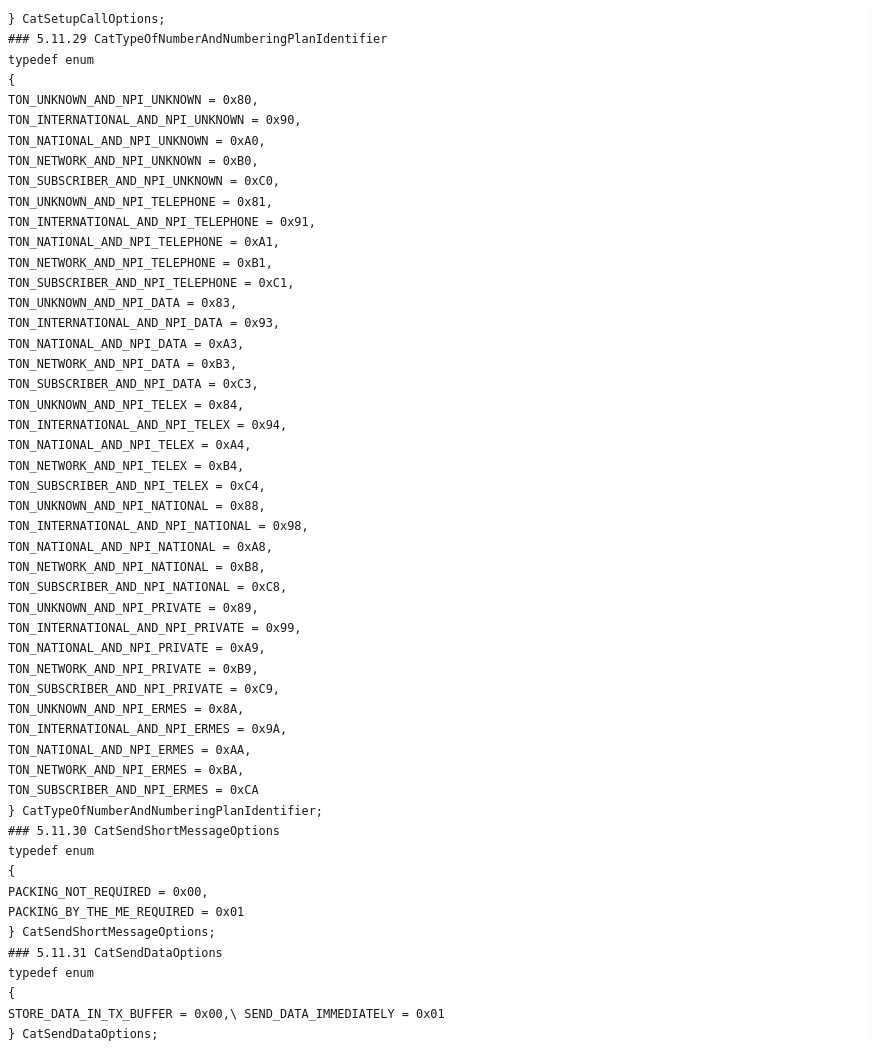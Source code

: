 ```{=html}
} CatSetupCallOptions;
### 5.11.29 CatTypeOfNumberAndNumberingPlanIdentifier
typedef enum
{
TON_UNKNOWN_AND_NPI_UNKNOWN = 0x80,
TON_INTERNATIONAL_AND_NPI_UNKNOWN = 0x90,
TON_NATIONAL_AND_NPI_UNKNOWN = 0xA0,
TON_NETWORK_AND_NPI_UNKNOWN = 0xB0,
TON_SUBSCRIBER_AND_NPI_UNKNOWN = 0xC0,
TON_UNKNOWN_AND_NPI_TELEPHONE = 0x81,
TON_INTERNATIONAL_AND_NPI_TELEPHONE = 0x91,
TON_NATIONAL_AND_NPI_TELEPHONE = 0xA1,
TON_NETWORK_AND_NPI_TELEPHONE = 0xB1,
TON_SUBSCRIBER_AND_NPI_TELEPHONE = 0xC1,
TON_UNKNOWN_AND_NPI_DATA = 0x83,
TON_INTERNATIONAL_AND_NPI_DATA = 0x93,
TON_NATIONAL_AND_NPI_DATA = 0xA3,
TON_NETWORK_AND_NPI_DATA = 0xB3,
TON_SUBSCRIBER_AND_NPI_DATA = 0xC3,
TON_UNKNOWN_AND_NPI_TELEX = 0x84,
TON_INTERNATIONAL_AND_NPI_TELEX = 0x94,
TON_NATIONAL_AND_NPI_TELEX = 0xA4,
TON_NETWORK_AND_NPI_TELEX = 0xB4,
TON_SUBSCRIBER_AND_NPI_TELEX = 0xC4,
TON_UNKNOWN_AND_NPI_NATIONAL = 0x88,
TON_INTERNATIONAL_AND_NPI_NATIONAL = 0x98,
TON_NATIONAL_AND_NPI_NATIONAL = 0xA8,
TON_NETWORK_AND_NPI_NATIONAL = 0xB8,
TON_SUBSCRIBER_AND_NPI_NATIONAL = 0xC8,
TON_UNKNOWN_AND_NPI_PRIVATE = 0x89,
TON_INTERNATIONAL_AND_NPI_PRIVATE = 0x99,
TON_NATIONAL_AND_NPI_PRIVATE = 0xA9,
TON_NETWORK_AND_NPI_PRIVATE = 0xB9,
TON_SUBSCRIBER_AND_NPI_PRIVATE = 0xC9,
TON_UNKNOWN_AND_NPI_ERMES = 0x8A,
TON_INTERNATIONAL_AND_NPI_ERMES = 0x9A,
TON_NATIONAL_AND_NPI_ERMES = 0xAA,
TON_NETWORK_AND_NPI_ERMES = 0xBA,
TON_SUBSCRIBER_AND_NPI_ERMES = 0xCA
} CatTypeOfNumberAndNumberingPlanIdentifier;
### 5.11.30 CatSendShortMessageOptions
typedef enum
{
PACKING_NOT_REQUIRED = 0x00,
PACKING_BY_THE_ME_REQUIRED = 0x01
} CatSendShortMessageOptions;
### 5.11.31 CatSendDataOptions
typedef enum
{
STORE_DATA_IN_TX_BUFFER = 0x00,\ SEND_DATA_IMMEDIATELY = 0x01
} CatSendDataOptions;
